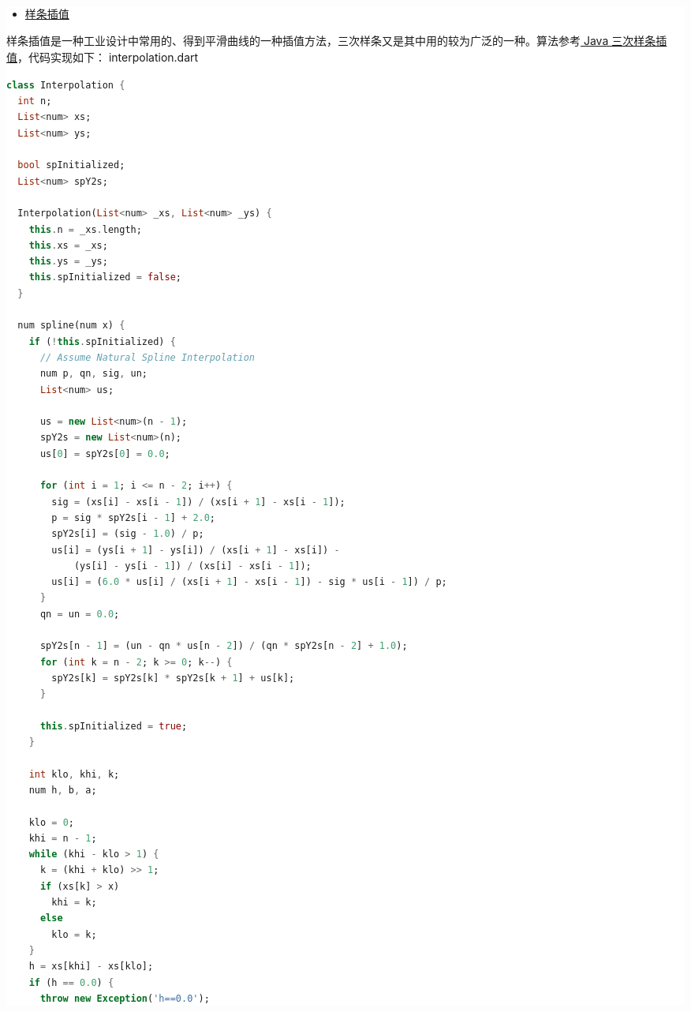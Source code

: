 * [样条插值](https://zh.wikipedia.org/wiki/%E6%A0%B7%E6%9D%A1%E6%8F%92%E5%80%BC)

样条插值是一种工业设计中常用的、得到平滑曲线的一种插值方法，三次样条又是其中用的较为广泛的一种。算法参考[ Java 三次样条插值](https://www.cnblogs.com/rojas/p/4595509.html)，代码实现如下：
interpolation.dart
```dart
class Interpolation {
  int n;
  List<num> xs;
  List<num> ys;

  bool spInitialized;
  List<num> spY2s;

  Interpolation(List<num> _xs, List<num> _ys) {
    this.n = _xs.length;
    this.xs = _xs;
    this.ys = _ys;
    this.spInitialized = false;
  }

  num spline(num x) {
    if (!this.spInitialized) {
      // Assume Natural Spline Interpolation
      num p, qn, sig, un;
      List<num> us;

      us = new List<num>(n - 1);
      spY2s = new List<num>(n);
      us[0] = spY2s[0] = 0.0;

      for (int i = 1; i <= n - 2; i++) {
        sig = (xs[i] - xs[i - 1]) / (xs[i + 1] - xs[i - 1]);
        p = sig * spY2s[i - 1] + 2.0;
        spY2s[i] = (sig - 1.0) / p;
        us[i] = (ys[i + 1] - ys[i]) / (xs[i + 1] - xs[i]) -
            (ys[i] - ys[i - 1]) / (xs[i] - xs[i - 1]);
        us[i] = (6.0 * us[i] / (xs[i + 1] - xs[i - 1]) - sig * us[i - 1]) / p;
      }
      qn = un = 0.0;

      spY2s[n - 1] = (un - qn * us[n - 2]) / (qn * spY2s[n - 2] + 1.0);
      for (int k = n - 2; k >= 0; k--) {
        spY2s[k] = spY2s[k] * spY2s[k + 1] + us[k];
      }

      this.spInitialized = true;
    }

    int klo, khi, k;
    num h, b, a;

    klo = 0;
    khi = n - 1;
    while (khi - klo > 1) {
      k = (khi + klo) >> 1;
      if (xs[k] > x)
        khi = k;
      else
        klo = k;
    }
    h = xs[khi] - xs[klo];
    if (h == 0.0) {
      throw new Exception('h==0.0');
```